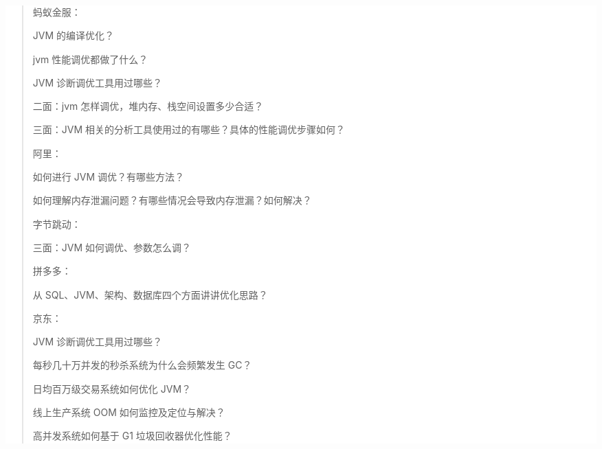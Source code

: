 > 蚂蚁金服：
>
> JVM 的编译优化？
>
> jvm 性能调优都做了什么？
>
> JVM 诊断调优工具用过哪些？
>
> 二面：jvm 怎样调优，堆内存、栈空间设置多少合适？
>
> 三面：JVM 相关的分析工具使用过的有哪些？具体的性能调优步骤如何？
>
> 
>
> 阿里：
>
> 如何进行 JVM 调优？有哪些方法？
>
> 如何理解内存泄漏问题？有哪些情况会导致内存泄漏？如何解决？
>
> 
>
> 字节跳动：
>
> 三面：JVM 如何调优、参数怎么调？
>
> 
>
> 拼多多：
>
> 从 SQL、JVM、架构、数据库四个方面讲讲优化思路？
>
> 
>
> 京东：
>
> JVM 诊断调优工具用过哪些？
>
> 每秒几十万并发的秒杀系统为什么会频繁发生 GC？
>
> 日均百万级交易系统如何优化 JVM？
>
> 线上生产系统 OOM 如何监控及定位与解决？
>
> 高并发系统如何基于 G1 垃圾回收器优化性能？
>

